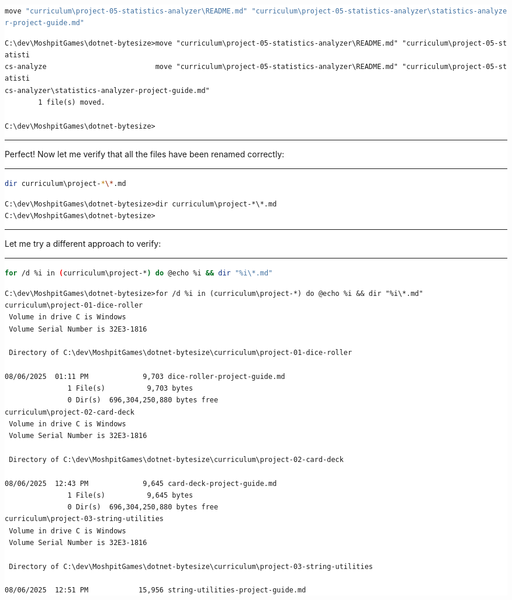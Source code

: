 
```bash
move "curriculum\project-05-statistics-analyzer\README.md" "curriculum\project-05-statistics-analyzer\statistics-analyzer-project-guide.md"
```

```
C:\dev\MoshpitGames\dotnet-bytesize>move "curriculum\project-05-statistics-analyzer\README.md" "curriculum\project-05-statisti
cs-analyze                          move "curriculum\project-05-statistics-analyzer\README.md" "curriculum\project-05-statisti
cs-analyzer\statistics-analyzer-project-guide.md"
        1 file(s) moved.

C:\dev\MoshpitGames\dotnet-bytesize>
```

---

Perfect! Now let me verify that all the files have been renamed correctly:

---

```bash
dir curriculum\project-*\*.md
```

```
C:\dev\MoshpitGames\dotnet-bytesize>dir curriculum\project-*\*.md
C:\dev\MoshpitGames\dotnet-bytesize>
```

---

Let me try a different approach to verify:

---

```bash
for /d %i in (curriculum\project-*) do @echo %i && dir "%i\*.md"
```

```
C:\dev\MoshpitGames\dotnet-bytesize>for /d %i in (curriculum\project-*) do @echo %i && dir "%i\*.md"
curriculum\project-01-dice-roller 
 Volume in drive C is Windows 
 Volume Serial Number is 32E3-1816

 Directory of C:\dev\MoshpitGames\dotnet-bytesize\curriculum\project-01-dice-roller

08/06/2025  01:11 PM             9,703 dice-roller-project-guide.md
               1 File(s)          9,703 bytes
               0 Dir(s)  696,304,250,880 bytes free
curriculum\project-02-card-deck
 Volume in drive C is Windows
 Volume Serial Number is 32E3-1816

 Directory of C:\dev\MoshpitGames\dotnet-bytesize\curriculum\project-02-card-deck

08/06/2025  12:43 PM             9,645 card-deck-project-guide.md
               1 File(s)          9,645 bytes
               0 Dir(s)  696,304,250,880 bytes free
curriculum\project-03-string-utilities
 Volume in drive C is Windows
 Volume Serial Number is 32E3-1816

 Directory of C:\dev\MoshpitGames\dotnet-bytesize\curriculum\project-03-string-utilities

08/06/2025  12:51 PM            15,956 string-utilities-project-guide.md
```